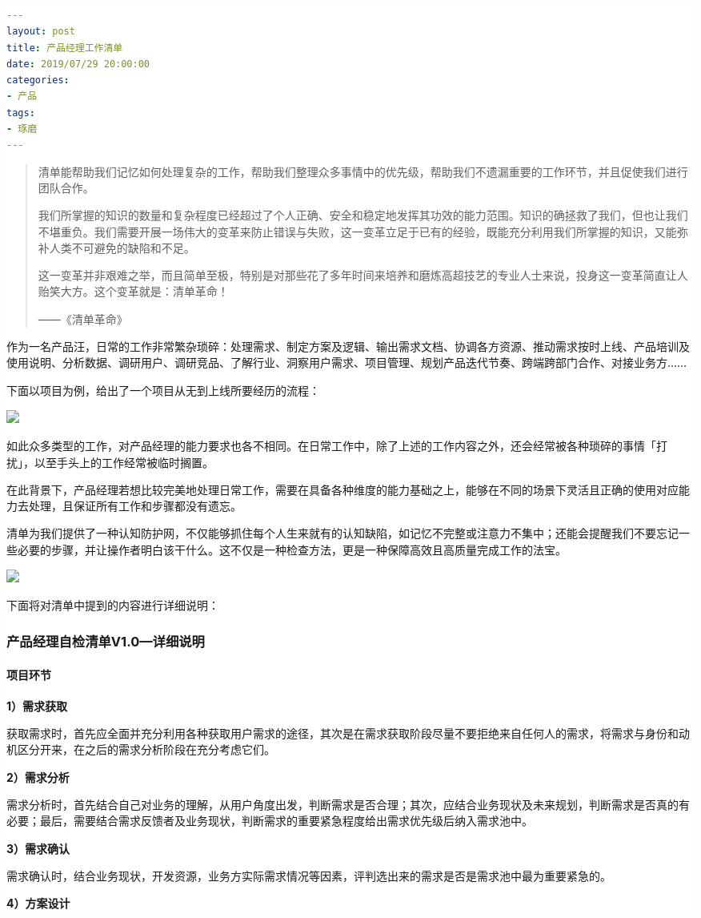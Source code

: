 ```yaml
---
layout: post
title: 产品经理工作清单
date: 2019/07/29 20:00:00
categories:
- 产品
tags:
- 琢磨
---
```


> 清单能帮助我们记忆如何处理复杂的工作，帮助我们整理众多事情中的优先级，帮助我们不遗漏重要的工作环节，并且促使我们进行团队合作。
>
> 我们所掌握的知识的数量和复杂程度已经超过了个人正确、安全和稳定地发挥其功效的能力范围。知识的确拯救了我们，但也让我们不堪重负。我们需要开展一场伟大的变革来防止错误与失败，这一变革立足于已有的经验，既能充分利用我们所掌握的知识，又能弥补人类不可避免的缺陷和不足。
>
> 这一变革并非艰难之举，而且简单至极，特别是对那些花了多年时间来培养和磨炼高超技艺的专业人士来说，投身这一变革简直让人贻笑大方。这个变革就是：清单革命！
>
> ——《清单革命》

作为一名产品汪，日常的工作非常繁杂琐碎：处理需求、制定方案及逻辑、输出需求文档、协调各方资源、推动需求按时上线、产品培训及使用说明、分析数据、调研用户、调研竞品、了解行业、洞察用户需求、项目管理、规划产品迭代节奏、跨端跨部门合作、对接业务方……

下面以项目为例，给出了一个项目从无到上线所要经历的流程：

![](http://pics.naaln.com/blog/2019-07-29-123556.jpg-basicBlog)

如此众多类型的工作，对产品经理的能力要求也各不相同。在日常工作中，除了上述的工作内容之外，还会经常被各种琐碎的事情「打扰」，以至手头上的工作经常被临时搁置。

在此背景下，产品经理若想比较完美地处理日常工作，需要在具备各种维度的能力基础之上，能够在不同的场景下灵活且正确的使用对应能力去处理，且保证所有工作和步骤都没有遗忘。

清单为我们提供了一种认知防护网，不仅能够抓住每个人生来就有的认知缺陷，如记忆不完整或注意力不集中；还能会提醒我们不要忘记一些必要的步骤，并让操作者明白该干什么。这不仅是一种检查方法，更是一种保障高效且高质量完成工作的法宝。​

![](http://pics.naaln.com/blog/2019-07-29-123602.jpg-basicBlog)

下面将对清单中提到的内容进行详细说明：

### 产品经理自检清单V1.0—详细说明

#### 项目环节

**1）需求获取**

获取需求时，首先应全面并充分利用各种获取用户需求的途径，其次是在需求获取阶段尽量不要拒绝来自任何人的需求，将需求与身份和动机区分开来，在之后的需求分析阶段在充分考虑它们。

**2）需求分析**

需求分析时，首先结合自己对业务的理解，从用户角度出发，判断需求是否合理；其次，应结合业务现状及未来规划，判断需求是否真的有必要；最后，需要结合需求反馈者及业务现状，判断需求的重要紧急程度给出需求优先级后纳入需求池中。

**3）需求确认**

需求确认时，结合业务现状，开发资源，业务方实际需求情况等因素，评判选出来的需求是否是需求池中最为重要紧急的。

**4）方案设计**
